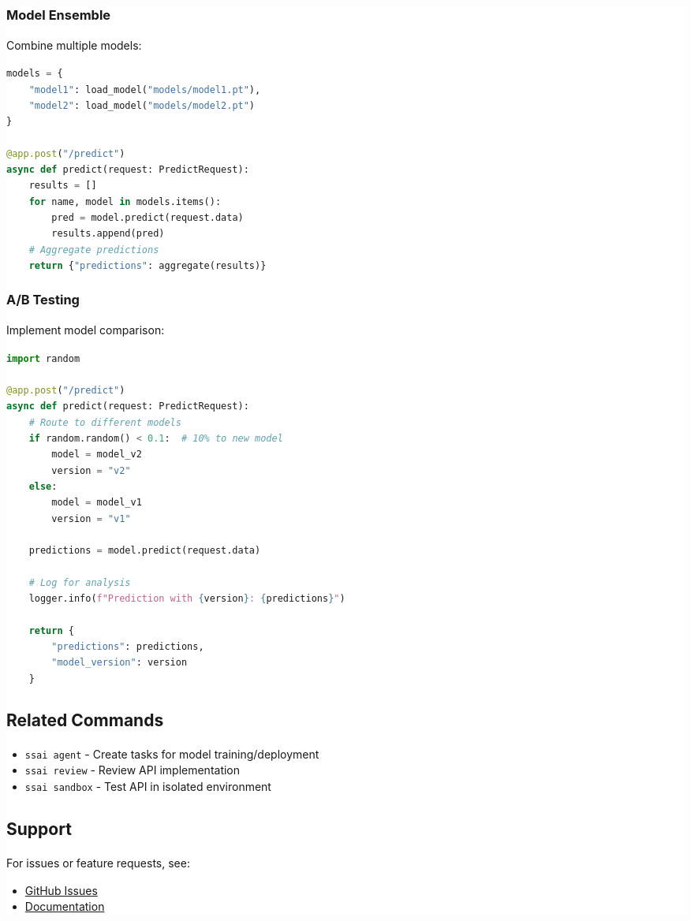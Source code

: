 ### Model Ensemble

Combine multiple models:

```python
models = {
    "model1": load_model("models/model1.pt"),
    "model2": load_model("models/model2.pt")
}

@app.post("/predict")
async def predict(request: PredictRequest):
    results = []
    for name, model in models.items():
        pred = model.predict(request.data)
        results.append(pred)
    # Aggregate predictions
    return {"predictions": aggregate(results)}
```

### A/B Testing

Implement model comparison:

```python
import random

@app.post("/predict")
async def predict(request: PredictRequest):
    # Route to different models
    if random.random() < 0.1:  # 10% to new model
        model = model_v2
        version = "v2"
    else:
        model = model_v1
        version = "v1"

    predictions = model.predict(request.data)

    # Log for analysis
    logger.info(f"Prediction with {version}: {predictions}")

    return {
        "predictions": predictions,
        "model_version": version
    }
```

## Related Commands

- `ssai agent` - Create tasks for model training/deployment
- `ssai review` - Review API implementation
- `ssai sandbox` - Test API in isolated environment

## Support

For issues or feature requests, see:

- [GitHub Issues](https://github.com/softsensorai/softsensorai/issues)
- [Documentation](https://softsensorai.dev/docs)
